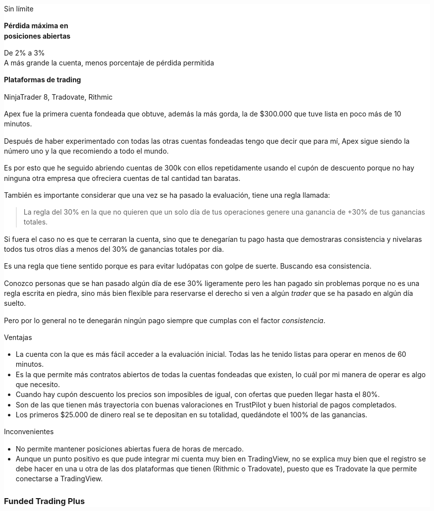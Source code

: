 Sin límite

**Pérdida máxima en**  
**posiciones abiertas**

De 2% a 3%  
A más grande la cuenta, menos porcentaje de pérdida permitida

**Plataformas de trading**

NinjaTrader 8, Tradovate, Rithmic

Apex fue la primera cuenta fondeada que obtuve, además la más gorda, la de $300.000 que tuve lista en poco más de 10 minutos.

Después de haber experimentado con todas las otras cuentas fondeadas tengo que decir que para mí, Apex sigue siendo la número uno y la que recomiendo a todo el mundo.

Es por esto que he seguido abriendo cuentas de 300k con ellos repetidamente usando el cupón de descuento porque no hay ninguna otra empresa que ofreciera cuentas de tal cantidad tan baratas.

También es importante considerar que una vez se ha pasado la evaluación, tiene una regla llamada:

> La regla del 30% en la que no quieren que un solo día de tus operaciones genere una ganancia de +30% de tus ganancias totales.

Si fuera el caso no es que te cerraran la cuenta, sino que te denegarían tu pago hasta que demostraras consistencia y nivelaras todos tus otros días a menos del 30% de ganancias totales por día.

Es una regla que tiene sentido porque es para evitar ludópatas con golpe de suerte. Buscando esa consistencia.

Conozco personas que se han pasado algún día de ese 30% ligeramente pero les han pagado sin problemas porque no es una regla escrita en piedra, sino más bien flexible para reservarse el derecho si ven a algún _trader_ que se ha pasado en algún día suelto.

Pero por lo general no te denegarán ningún pago siempre que cumplas con el factor _consistencia_.

Ventajas

- La cuenta con la que es más fácil acceder a la evaluación inicial. Todas las he tenido listas para operar en menos de 60 minutos.
- Es la que permite más contratos abiertos de todas la cuentas fondeadas que existen, lo cuál por mi manera de operar es algo que necesito.
- Cuando hay cupón descuento los precios son imposibles de igual, con ofertas que pueden llegar hasta el 80%.
- Son de las que tienen más trayectoria con buenas valoraciones en TrustPilot y buen historial de pagos completados.
- Los primeros $25.000 de dinero real se te depositan en su totalidad, quedándote el 100% de las ganancias.

Inconvenientes

- No permite mantener posiciones abiertas fuera de horas de mercado.
- Aunque un punto positivo es que pude integrar mi cuenta muy bien en TradingView, no se explica muy bien que el registro se debe hacer en una u otra de las dos plataformas que tienen (Rithmic o Tradovate), puesto que es Tradovate la que permite conectarse a TradingView.

### Funded Trading Plus
